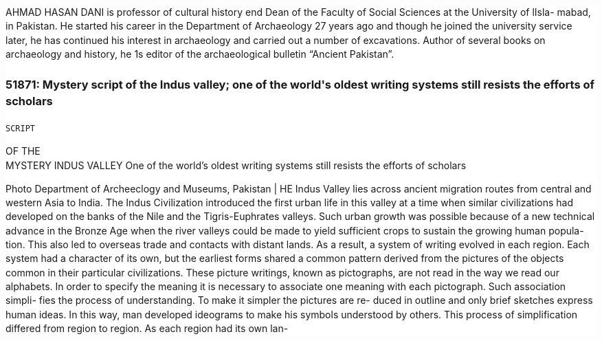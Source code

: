AHMAD HASAN DANI is professor of 
cultural history end Dean of the Faculty of 
Social Sciences at the University of lIsla- 
mabad, in Pakistan. He started his career 
in the Department of Archaeology 27 years 
ago and though he joined the university 
service later, he has continued his interest 
in archaeology and carried out a number of 
excavations. Author of several books on 
archaeology and history, he 1s editor of the 
archaeological bulletin “Ancient Pakistan”. 


### 51871: Mystery script of the Indus valley; one of the world's oldest writing systems still resists the efforts of scholars

  
    SCRIPT 
OF THE     
MYSTERY 
INDUS VALLEY 
One of the world’s oldest writing systems 
still resists the efforts of scholars 
 
Photo Department of Archeeclogy 
and Museums, Pakistan 
| HE Indus Valley lies across 
ancient migration routes from central 
and western Asia to India. 
The Indus Civilization introduced 
the first urban life in this valley at a 
time when similar civilizations had 
developed on the banks of the Nile 
and the Tigris-Euphrates valleys. Such 
urban growth was possible because of 
a new technical advance in the 
Bronze Age when the river valleys 
could be made to yield sufficient crops 
to sustain the growing human popula- 
tion. 
This also led to overseas trade and 
contacts with distant lands. As a 
result, a system of writing evolved 
in each region. Each system had a 
character of its own, but the earliest 
forms shared a common pattern derived 
from the pictures of the objects 
common in their particular civilizations. 
These picture writings, known as 
pictographs, are not read in the way 
we read our alphabets. In order to 
specify the meaning it is necessary to 
associate one meaning with each 
pictograph. Such association simpli- 
fies the process of understanding. To 
make it simpler the pictures are re- 
duced in outline and only brief 
sketches express human ideas. In this 
way, man developed ideograms to 
make his symbols understood by 
others. This process of simplification 
differed from region to region. 
As each region had its own lan- 